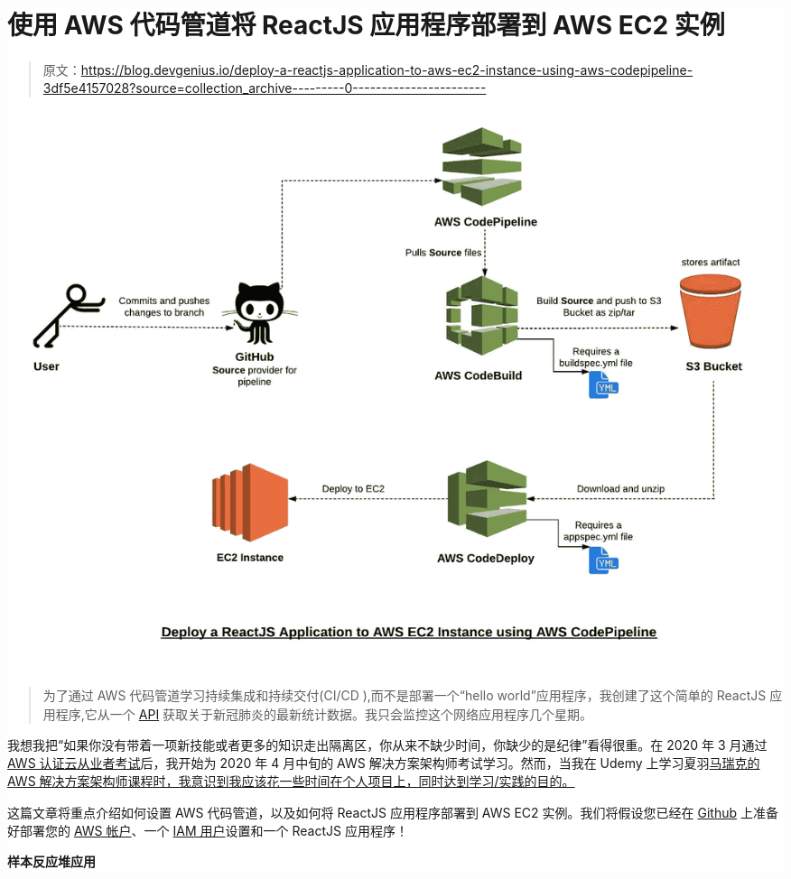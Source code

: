 # 使用 AWS 代码管道将 ReactJS 应用程序部署到 AWS EC2 实例

> 原文：<https://blog.devgenius.io/deploy-a-reactjs-application-to-aws-ec2-instance-using-aws-codepipeline-3df5e4157028?source=collection_archive---------0----------------------->

![](img/ca6f78aa5e9513dae5e43356bff0f879.png)

> 为了通过 AWS 代码管道学习持续集成和持续交付(CI/CD ),而不是部署一个“hello world”应用程序，我创建了这个简单的 ReactJS 应用程序,它从一个 [API](https://github.com/mathdroid/covid-19-api) 获取关于新冠肺炎的最新统计数据。我只会监控这个网络应用程序几个星期。

我想我把“如果你没有带着一项新技能或者更多的知识走出隔离区，你从来不缺少时间，你缺少的是纪律”看得很重。在 2020 年 3 月通过 [AWS 认证云从业者考试](https://medium.com/@saba.ambreen16/aws-certified-cloud-practitioner-exam-march-2020-1a6ba2f9102)后，我开始为 2020 年 4 月中旬的 AWS 解决方案架构师考试学习。然而，当我在 Udemy 上学习夏羽[马瑞克的 AWS 解决方案架构师课程时，我意识到我应该花一些时间在个人项目上，同时达到学习/实践的目的。](https://www.udemy.com/course/aws-certified-solutions-architect-associate-saa-c02/)

这篇文章将重点介绍如何设置 AWS 代码管道，以及如何将 ReactJS 应用程序部署到 AWS EC2 实例。我们将假设您已经在 [Github](https://github.com/) 上准备好部署您的 [AWS 帐户](https://aws.amazon.com/premiumsupport/knowledge-center/create-and-activate-aws-account/)、一个 [IAM 用户](https://docs.aws.amazon.com/directoryservice/latest/admin-guide/setting_up_create_iam_user.html)设置和一个 ReactJS 应用程序！

**样本反应堆应用**
